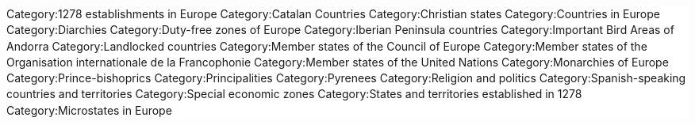  

 
Category:1278 establishments in Europe
Category:Catalan Countries
Category:Christian states
Category:Countries in Europe
Category:Diarchies
Category:Duty-free zones of Europe
Category:Iberian Peninsula countries
Category:Important Bird Areas of Andorra
Category:Landlocked countries
Category:Member states of the Council of Europe
Category:Member states of the Organisation internationale de la Francophonie
Category:Member states of the United Nations
Category:Monarchies of Europe
Category:Prince-bishoprics
Category:Principalities
Category:Pyrenees
Category:Religion and politics
Category:Spanish-speaking countries and territories
Category:Special economic zones
Category:States and territories established in 1278
Category:Microstates in Europe